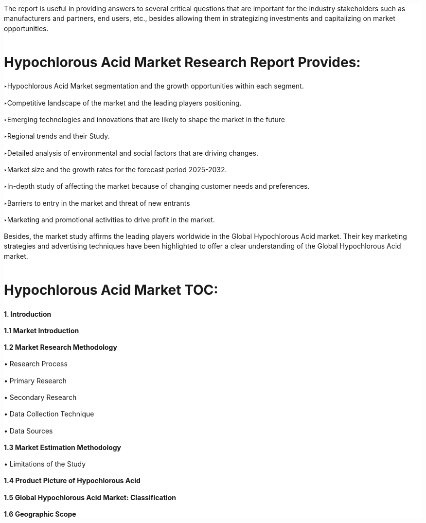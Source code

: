 The report is useful in providing answers to several critical questions that are important for the industry stakeholders such as manufacturers and partners, end users, etc., besides allowing them in strategizing investments and capitalizing on market opportunities.

# <strong>Hypochlorous Acid Market Research Report Provides:</strong>

<strong>‣</strong>Hypochlorous Acid Market segmentation and the growth opportunities within each segment.

<strong>‣</strong>Competitive landscape of the market and the leading players positioning.

<strong>‣</strong>Emerging technologies and innovations that are likely to shape the market in the future

<strong>‣</strong>Regional trends and their Study.

<strong>‣</strong>Detailed analysis of environmental and social factors that are driving changes.

<strong>‣</strong>Market size and the growth rates for the forecast period 2025-2032.

<strong>‣</strong>In-depth study of affecting the market because of changing customer needs and preferences.

<strong>‣</strong>Barriers to entry in the market and threat of new entrants

<strong>‣</strong>Marketing and promotional activities to drive profit in the market.

Besides, the market study affirms the leading players worldwide in the Global Hypochlorous Acid market. Their key marketing strategies and advertising techniques have been highlighted to offer a clear understanding of the Global Hypochlorous Acid market.

# <strong>Hypochlorous Acid Market TOC:</strong>

<strong>1. Introduction</strong>

<strong>1.1 Market Introduction</strong>

<strong>1.2 Market Research Methodology</strong>

• Research Process

• Primary Research

• Secondary Research

• Data Collection Technique

• Data Sources

<strong>1.3 Market Estimation Methodology</strong>

• Limitations of the Study

<strong>1.4 Product Picture of Hypochlorous Acid</strong>

<strong>1.5 Global Hypochlorous Acid Market: Classification</strong>

<strong>1.6 Geographic Scope</strong>
